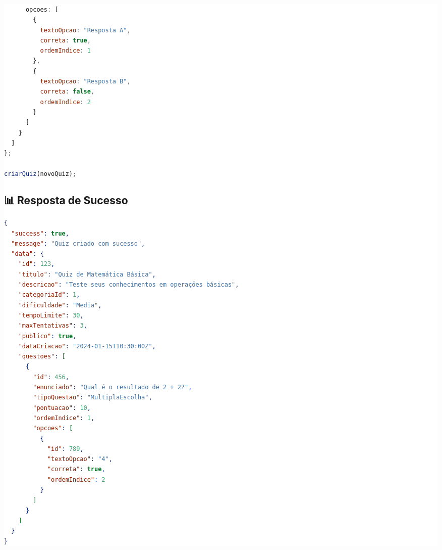 ```javascript
      opcoes: [
        {
          textoOpcao: "Resposta A",
          correta: true,
          ordemIndice: 1
        },
        {
          textoOpcao: "Resposta B",
          correta: false,
          ordemIndice: 2
        }
      ]
    }
  ]
};

criarQuiz(novoQuiz);
```

## 📊 Resposta de Sucesso

```json
{
  "success": true,
  "message": "Quiz criado com sucesso",
  "data": {
    "id": 123,
    "titulo": "Quiz de Matemática Básica",
    "descricao": "Teste seus conhecimentos em operações básicas",
    "categoriaId": 1,
    "dificuldade": "Media",
    "tempoLimite": 30,
    "maxTentativas": 3,
    "publico": true,
    "dataCriacao": "2024-01-15T10:30:00Z",
    "questoes": [
      {
        "id": 456,
        "enunciado": "Qual é o resultado de 2 + 2?",
        "tipoQuestao": "MultiplaEscolha",
        "pontuacao": 10,
        "ordemIndice": 1,
        "opcoes": [
          {
            "id": 789,
            "textoOpcao": "4",
            "correta": true,
            "ordemIndice": 2
          }
        ]
      }
    ]
  }
}
```
